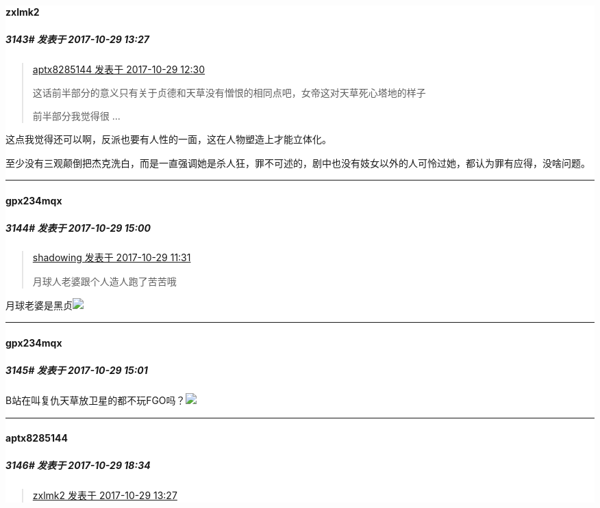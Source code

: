 ####  zxlmk2  
##### 3143#       发表于 2017-10-29 13:27



<blockquote><a href="httphttps://bbs.saraba1st.com/2b/forum.php?mod=redirect&amp;goto=findpost&amp;pid=37603692&amp;ptid=1359462" target="_blank">aptx8285144 发表于 2017-10-29 12:30</a>

这话前半部分的意义只有关于贞德和天草没有憎恨的相同点吧，女帝这对天草死心塔地的样子

前半部分我觉得很 ...</blockquote>
这点我觉得还可以啊，反派也要有人性的一面，这在人物塑造上才能立体化。


至少没有三观颠倒把杰克洗白，而是一直强调她是杀人狂，罪不可述的，剧中也没有妓女以外的人可怜过她，都认为罪有应得，没啥问题。







-----

####  gpx234mqx  
##### 3144#       发表于 2017-10-29 15:00



<blockquote><a href="httphttps://bbs.saraba1st.com/2b/forum.php?mod=redirect&amp;goto=findpost&amp;pid=37603277&amp;ptid=1359462" target="_blank">shadowing 发表于 2017-10-29 11:31</a>

月球人老婆跟个人造人跑了苦苦哦</blockquote>
月球老婆是黑贞<img src="https://static.saraba1st.com/image/smiley/face2017/049.png" referrerpolicy="no-referrer">







-----

####  gpx234mqx  
##### 3145#       发表于 2017-10-29 15:01




B站在叫复仇天草放卫星的都不玩FGO吗？<img src="https://static.saraba1st.com/image/smiley/face2017/067.png" referrerpolicy="no-referrer">







-----

####  aptx8285144  
##### 3146#       发表于 2017-10-29 18:34



<blockquote><a href="httphttps://bbs.saraba1st.com/2b/forum.php?mod=redirect&amp;goto=findpost&amp;pid=37604070&amp;ptid=1359462" target="_blank">zxlmk2 发表于 2017-10-29 13:27</a>
